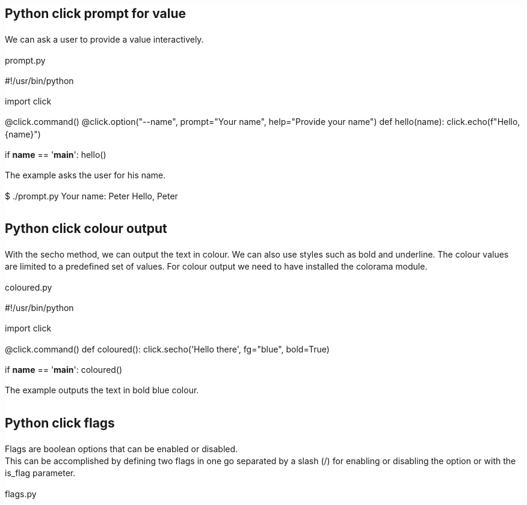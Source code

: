 ## Python click prompt for value

We can ask a user to provide a value interactively. 

prompt.py
  

#!/usr/bin/python

import click

@click.command()
@click.option("--name", prompt="Your name", help="Provide your name")
def hello(name):
    click.echo(f"Hello, {name}")

if __name__ == '__main__':
    hello()

The example asks the user for his name.

$ ./prompt.py 
Your name: Peter
Hello, Peter

## Python click colour output

With the secho method, we can output the text in colour. We can
also use styles such as bold and underline. The colour values are limited to a
predefined set of values. For colour output we need to have installed the
colorama module. 

coloured.py
  

#!/usr/bin/python

import click

@click.command()
def coloured():
    click.secho('Hello there', fg="blue", bold=True)

if __name__ == '__main__':
    coloured()

The example outputs the text in bold blue colour.

## Python click flags

Flags are boolean options that can be enabled or disabled.  
This can be accomplished by defining two flags in one go separated by a slash
(/) for enabling or disabling the option or with the 
is_flag parameter.

flags.py
  
